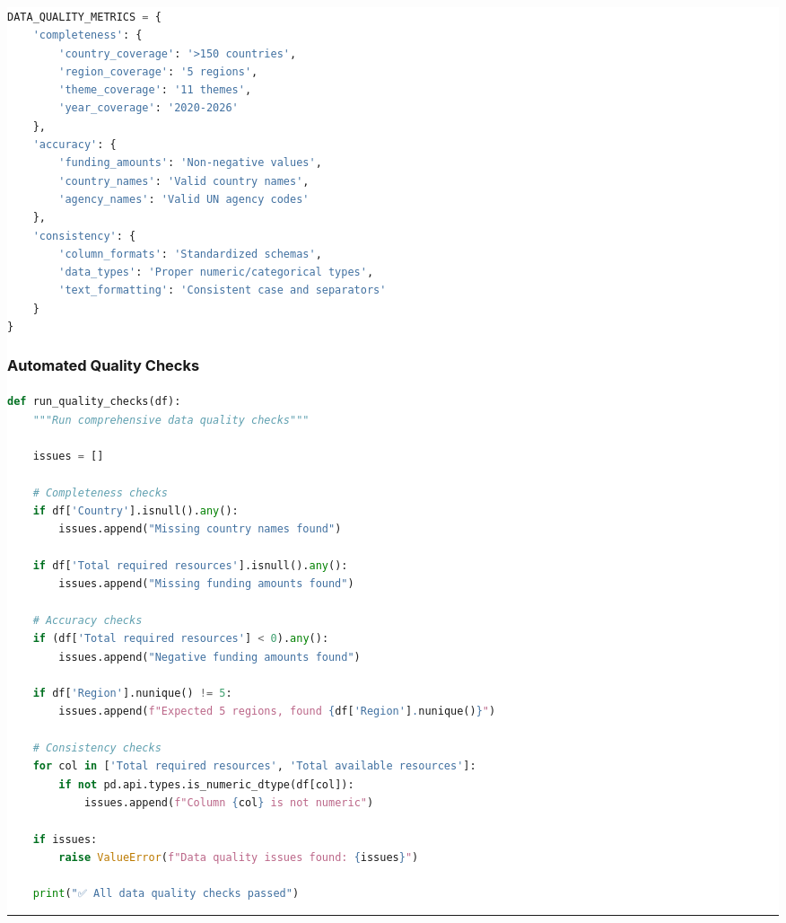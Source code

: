 ```python
DATA_QUALITY_METRICS = {
    'completeness': {
        'country_coverage': '>150 countries',
        'region_coverage': '5 regions',
        'theme_coverage': '11 themes',
        'year_coverage': '2020-2026'
    },
    'accuracy': {
        'funding_amounts': 'Non-negative values',
        'country_names': 'Valid country names',
        'agency_names': 'Valid UN agency codes'
    },
    'consistency': {
        'column_formats': 'Standardized schemas',
        'data_types': 'Proper numeric/categorical types',
        'text_formatting': 'Consistent case and separators'
    }
}
```

### **Automated Quality Checks**

```python
def run_quality_checks(df):
    """Run comprehensive data quality checks"""
    
    issues = []
    
    # Completeness checks
    if df['Country'].isnull().any():
        issues.append("Missing country names found")
    
    if df['Total required resources'].isnull().any():
        issues.append("Missing funding amounts found")
    
    # Accuracy checks
    if (df['Total required resources'] < 0).any():
        issues.append("Negative funding amounts found")
    
    if df['Region'].nunique() != 5:
        issues.append(f"Expected 5 regions, found {df['Region'].nunique()}")
    
    # Consistency checks
    for col in ['Total required resources', 'Total available resources']:
        if not pd.api.types.is_numeric_dtype(df[col]):
            issues.append(f"Column {col} is not numeric")
    
    if issues:
        raise ValueError(f"Data quality issues found: {issues}")
    
    print("✅ All data quality checks passed")
```

---